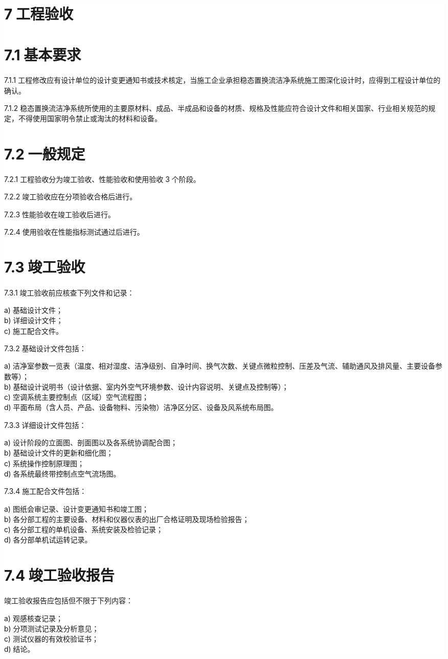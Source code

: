 # 7 工程验收  

# 7.1 基本要求  

7.1.1 工程修改应有设计单位的设计变更通知书或技术核定，当施工企业承担稳态置换流洁净系统施工图深化设计时，应得到工程设计单位的确认。  

7.1.2 稳态置换流洁净系统所使用的主要原材料、成品、半成品和设备的材质、规格及性能应符合设计文件和相关国家、行业相关规范的规定，不得使用国家明令禁止或淘汰的材料和设备。  

# 7.2 一般规定  

7.2.1 工程验收分为竣工验收、性能验收和使用验收 3 个阶段。  

7.2.2 竣工验收应在分项验收合格后进行。  

7.2.3 性能验收在竣工验收后进行。  

7.2.4 使用验收在性能指标测试通过后进行。  

# 7.3 竣工验收  

7.3.1 竣工验收前应核查下列文件和记录：  

a) 基础设计文件；  
b) 详细设计文件；  
c) 施工配合文件。  

7.3.2 基础设计文件包括：  

a) 洁净室参数一览表（温度、相对湿度、洁净级别、自净时间、换气次数、关键点微粒控制、压差及气流、辅助通风及排风量、主要设备参数等）；  
b) 基础设计说明书（设计依据、室内外空气环境参数、设计内容说明、关键点及控制等）；  
c) 空调系统主要控制点（区域）空气流程图；  
d) 平面布局（含人员、产品、设备物料、污染物）洁净区分区、设备及风系统布局图。  

7.3.3 详细设计文件包括：  

a) 设计阶段的立面图、剖面图以及各系统协调配合图；  
b) 基础设计文件的更新和细化图；  
c) 系统操作控制原理图；  
d) 各系统最终带控制点空气流场图。  

7.3.4 施工配合文件包括：  

a) 图纸会审记录、设计变更通知书和竣工图；  
b) 各分部工程的主要设备、材料和仪器仪表的出厂合格证明及现场检验报告；  
c) 各分部工程的单机设备、系统安装及检验记录；  
d) 各分部单机试运转记录。  

# 7.4 竣工验收报告  

竣工验收报告应包括但不限于下列内容：  

a) 观感核查记录；  
b) 分项测试记录及分析意见；  
c) 测试仪器的有效校验证书；  
d) 结论。  
